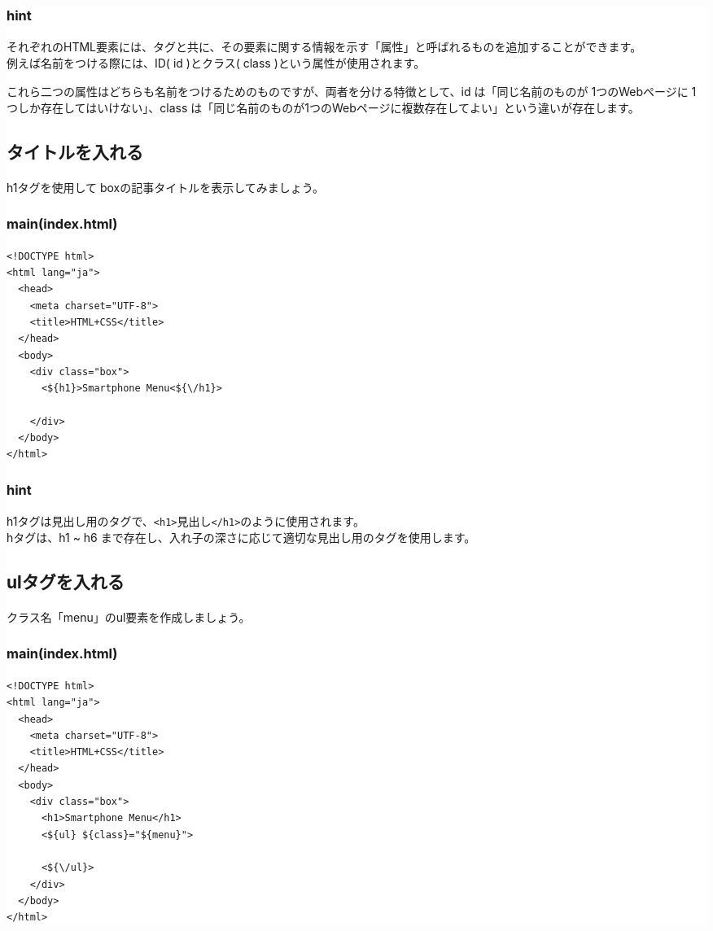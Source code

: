 ### hint

それぞれのHTML要素には、タグと共に、その要素に関する情報を示す「属性」と呼ばれるものを追加することができます。  
例えば名前をつける際には、ID( id )とクラス( class )という属性が使用されます。  

これら二つの属性はどちらも名前をつけるためのものですが、両者を分ける特徴として、id は「同じ名前のものが 1つのWebページに 1つしか存在してはいけない」、class は「同じ名前のものが1つのWebページに複数存在してよい」という違いが存在します。

## タイトルを入れる

h1タグを使用して boxの記事タイトルを表示してみましょう。

### main(index.html)

```
<!DOCTYPE html>
<html lang="ja">
  <head>
    <meta charset="UTF-8">
    <title>HTML+CSS</title>
  </head>
  <body>
    <div class="box">
      <${h1}>Smartphone Menu<${\/h1}>

    </div>
  </body>
</html>
```

### hint

h1タグは見出し用のタグで、`<h1>`見出し`</h1>`のように使用されます。  
hタグは、h1 ~ h6 まで存在し、入れ子の深さに応じて適切な見出し用のタグを使用します。

## ulタグを入れる

クラス名「menu」のul要素を作成しましょう。

### main(index.html)

```
<!DOCTYPE html>
<html lang="ja">
  <head>
    <meta charset="UTF-8">
    <title>HTML+CSS</title>
  </head>
  <body>
    <div class="box">
      <h1>Smartphone Menu</h1>
      <${ul} ${class}="${menu}">

      <${\/ul}>
    </div>
  </body>
</html>
```
